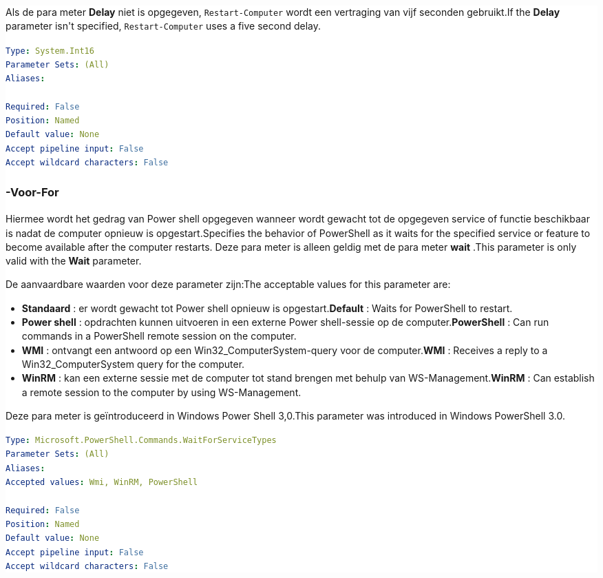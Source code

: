 <span data-ttu-id="70ca1-170">Als de para meter **Delay** niet is opgegeven, `Restart-Computer` wordt een vertraging van vijf seconden gebruikt.</span><span class="sxs-lookup"><span data-stu-id="70ca1-170">If the **Delay** parameter isn't specified, `Restart-Computer` uses a five second delay.</span></span>

```yaml
Type: System.Int16
Parameter Sets: (All)
Aliases:

Required: False
Position: Named
Default value: None
Accept pipeline input: False
Accept wildcard characters: False
```

### <span data-ttu-id="70ca1-171">-Voor</span><span class="sxs-lookup"><span data-stu-id="70ca1-171">-For</span></span>

<span data-ttu-id="70ca1-172">Hiermee wordt het gedrag van Power shell opgegeven wanneer wordt gewacht tot de opgegeven service of functie beschikbaar is nadat de computer opnieuw is opgestart.</span><span class="sxs-lookup"><span data-stu-id="70ca1-172">Specifies the behavior of PowerShell as it waits for the specified service or feature to become available after the computer restarts.</span></span> <span data-ttu-id="70ca1-173">Deze para meter is alleen geldig met de para meter **wait** .</span><span class="sxs-lookup"><span data-stu-id="70ca1-173">This parameter is only valid with the **Wait** parameter.</span></span>

<span data-ttu-id="70ca1-174">De aanvaardbare waarden voor deze parameter zijn:</span><span class="sxs-lookup"><span data-stu-id="70ca1-174">The acceptable values for this parameter are:</span></span>

- <span data-ttu-id="70ca1-175">**Standaard** : er wordt gewacht tot Power shell opnieuw is opgestart.</span><span class="sxs-lookup"><span data-stu-id="70ca1-175">**Default** : Waits for PowerShell to restart.</span></span>
- <span data-ttu-id="70ca1-176">**Power shell** : opdrachten kunnen uitvoeren in een externe Power shell-sessie op de computer.</span><span class="sxs-lookup"><span data-stu-id="70ca1-176">**PowerShell** : Can run commands in a PowerShell remote session on the computer.</span></span>
- <span data-ttu-id="70ca1-177">**WMI** : ontvangt een antwoord op een Win32_ComputerSystem-query voor de computer.</span><span class="sxs-lookup"><span data-stu-id="70ca1-177">**WMI** : Receives a reply to a Win32_ComputerSystem query for the computer.</span></span>
- <span data-ttu-id="70ca1-178">**WinRM** : kan een externe sessie met de computer tot stand brengen met behulp van WS-Management.</span><span class="sxs-lookup"><span data-stu-id="70ca1-178">**WinRM** : Can establish a remote session to the computer by using WS-Management.</span></span>

<span data-ttu-id="70ca1-179">Deze para meter is geïntroduceerd in Windows Power Shell 3,0.</span><span class="sxs-lookup"><span data-stu-id="70ca1-179">This parameter was introduced in Windows PowerShell 3.0.</span></span>

```yaml
Type: Microsoft.PowerShell.Commands.WaitForServiceTypes
Parameter Sets: (All)
Aliases:
Accepted values: Wmi, WinRM, PowerShell

Required: False
Position: Named
Default value: None
Accept pipeline input: False
Accept wildcard characters: False
```
